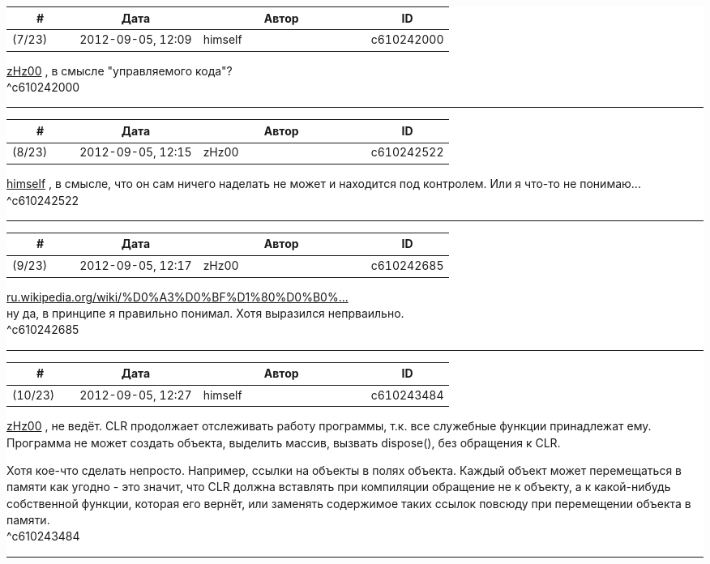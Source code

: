 


|         #         |              Дата              |                     Автор                     |           ID           |
| --- | --- | --- | --- |
| (7/23) | 2012-09-05, 12:09 | himself | c610242000 |

  
  [zHz00](https://zHz00.diary.ru "Untitled")  , в смысле "управляемого кода"?   
 ^c610242000

---



|         #         |              Дата              |                     Автор                     |           ID           |
| --- | --- | --- | --- |
| (8/23) | 2012-09-05, 12:15 | zHz00 | c610242522 |

  
  [himself](http://himself.diary.ru "void")  , в смысле, что он сам ничего наделать не может и находится под контролем. Или я что-то не понимаю...   
 ^c610242522

---



|         #         |              Дата              |                     Автор                     |           ID           |
| --- | --- | --- | --- |
| (9/23) | 2012-09-05, 12:17 | zHz00 | c610242685 |

  
  [ru.wikipedia.org/wiki/%D0%A3%D0%BF%D1%80%D0%B0%...](https://ru.wikipedia.org/wiki/%D0%A3%D0%BF%D1%80%D0%B0%D0%B2%D0%BB%D1%8F%D0%B5%D0%BC%D1%8B%D0%B9_%D0%BA%D0%BE%D0%B4)    
 ну да, в принципе я правильно понимал. Хотя выразился непрваильно.   
 ^c610242685

---



|         #         |              Дата              |                     Автор                     |           ID           |
| --- | --- | --- | --- |
| (10/23) | 2012-09-05, 12:27 | himself | c610243484 |

  
  [zHz00](https://zHz00.diary.ru "Untitled")  , не ведёт. CLR продолжает отслеживать работу программы, т.к. все служебные функции принадлежат ему. Программа не может создать объекта, выделить массив, вызвать dispose(), без обращения к CLR.   
   
 Хотя кое-что сделать непросто. Например, ссылки на объекты в полях объекта. Каждый объект может перемещаться в памяти как угодно - это значит, что CLR должна вставлять при компиляции обращение не к объекту, а к какой-нибудь собственной функции, которая его вернёт, или заменять содержимое таких ссылок повсюду при перемещении объекта в памяти.   
 ^c610243484

---

